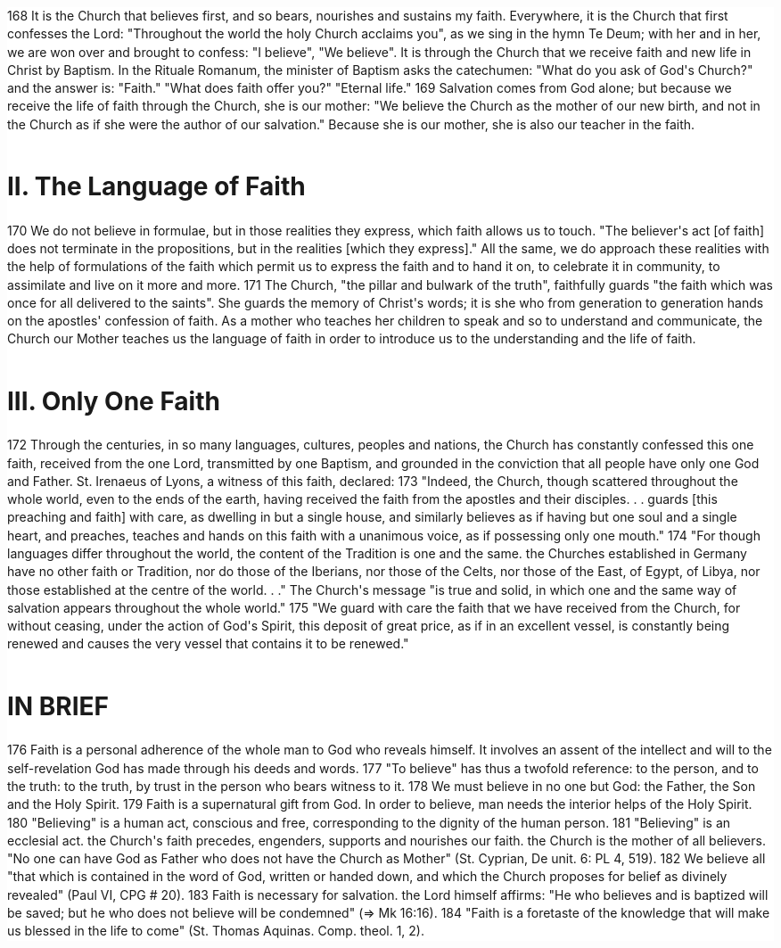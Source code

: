 168 It is the Church that believes first, and so bears, nourishes and sustains my faith. Everywhere, it is the Church that first confesses the Lord: "Throughout the world the holy Church acclaims you", as we sing in the hymn Te Deum; with her and in her, we are won over and brought to confess: "I believe", "We believe". It is through the Church that we receive faith and new life in Christ by Baptism. In the Rituale Romanum, the minister of Baptism asks the catechumen: "What do you ask of God's Church?" and the answer is: "Faith." "What does faith offer you?" "Eternal life."
169 Salvation comes from God alone; but because we receive the life of faith through the Church, she is our mother: "We believe the Church as the mother of our new birth, and not in the Church as if she were the author of our salvation." Because she is our mother, she is also our teacher in the faith.
# II. The Language of Faith
170 We do not believe in formulae, but in those realities they express, which faith allows us to touch. "The believer's act [of faith] does not terminate in the propositions, but in the realities [which they express]." All the same, we do approach these realities with the help of formulations of the faith which permit us to express the faith and to hand it on, to celebrate it in community, to assimilate and live on it more and more.
171 The Church, "the pillar and bulwark of the truth", faithfully guards "the faith which was once for all delivered to the saints". She guards the memory of Christ's words; it is she who from generation to generation hands on the apostles' confession of faith. As a mother who teaches her children to speak and so to understand and communicate, the Church our Mother teaches us the language of faith in order to introduce us to the understanding and the life of faith.
# III. Only One Faith
172 Through the centuries, in so many languages, cultures, peoples and nations, the Church has constantly confessed this one faith, received from the one Lord, transmitted by one Baptism, and grounded in the conviction that all people have only one God and Father. St. Irenaeus of Lyons, a witness of this faith, declared:
173 "Indeed, the Church, though scattered throughout the whole world, even to the ends of the earth, having received the faith from the apostles and their disciples. . . guards [this preaching and faith] with care, as dwelling in but a single house, and similarly believes as if having but one soul and a single heart, and preaches, teaches and hands on this faith with a unanimous voice, as if possessing only one mouth."
174 "For though languages differ throughout the world, the content of the Tradition is one and the same. the Churches established in Germany have no other faith or Tradition, nor do those of the Iberians, nor those of the Celts, nor those of the East, of Egypt, of Libya, nor those established at the centre of the world. . ." The Church's message "is true and solid, in which one and the same way of salvation appears throughout the whole world."
175 "We guard with care the faith that we have received from the Church, for without ceasing, under the action of God's Spirit, this deposit of great price, as if in an excellent vessel, is constantly being renewed and causes the very vessel that contains it to be renewed."
# IN BRIEF
176 Faith is a personal adherence of the whole man to God who reveals himself. It involves an assent of the intellect and will to the self-revelation God has made through his deeds and words.
177 "To believe" has thus a twofold reference: to the person, and to the truth: to the truth, by trust in the person who bears witness to it.
178 We must believe in no one but God: the Father, the Son and the Holy Spirit.
179 Faith is a supernatural gift from God. In order to believe, man needs the interior helps of the Holy Spirit.
180 "Believing" is a human act, conscious and free, corresponding to the dignity of the human person.
181 "Believing" is an ecclesial act. the Church's faith precedes, engenders, supports and nourishes our faith. the Church is the mother of all believers. "No one can have God as Father who does not have the Church as Mother" (St. Cyprian, De unit. 6: PL 4, 519).
182 We believe all "that which is contained in the word of God, written or handed down, and which the Church proposes for belief as divinely revealed" (Paul VI, CPG # 20).
183 Faith is necessary for salvation. the Lord himself affirms: "He who believes and is baptized will be saved; but he who does not believe will be condemned" (⇒ Mk 16:16).
184 "Faith is a foretaste of the knowledge that will make us blessed in the life to come" (St. Thomas Aquinas. Comp. theol. 1, 2).